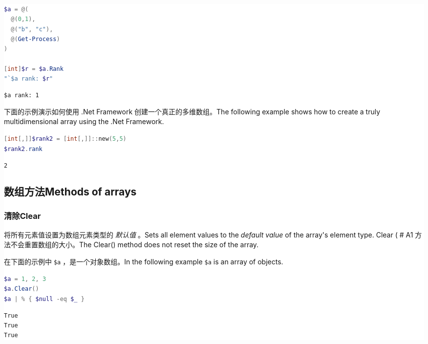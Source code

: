 ```powershell
$a = @(
  @(0,1),
  @("b", "c"),
  @(Get-Process)
)

[int]$r = $a.Rank
"`$a rank: $r"
```

```Output
$a rank: 1
```

<span data-ttu-id="0fe73-179">下面的示例演示如何使用 .Net Framework 创建一个真正的多维数组。</span><span class="sxs-lookup"><span data-stu-id="0fe73-179">The following example shows how to create a truly multidimensional array using the .Net Framework.</span></span>

```powershell
[int[,]]$rank2 = [int[,]]::new(5,5)
$rank2.rank
```

```Output
2
```

## <a name="methods-of-arrays"></a><span data-ttu-id="0fe73-180">数组方法</span><span class="sxs-lookup"><span data-stu-id="0fe73-180">Methods of arrays</span></span>

### <a name="clear"></a><span data-ttu-id="0fe73-181">清除</span><span class="sxs-lookup"><span data-stu-id="0fe73-181">Clear</span></span>

<span data-ttu-id="0fe73-182">将所有元素值设置为数组元素类型的 _默认值_ 。</span><span class="sxs-lookup"><span data-stu-id="0fe73-182">Sets all element values to the _default value_ of the array's element type.</span></span>
<span data-ttu-id="0fe73-183">Clear ( # A1 方法不会重置数组的大小。</span><span class="sxs-lookup"><span data-stu-id="0fe73-183">The Clear() method does not reset the size of the array.</span></span>

<span data-ttu-id="0fe73-184">在下面的示例中 `$a` ，是一个对象数组。</span><span class="sxs-lookup"><span data-stu-id="0fe73-184">In the following example `$a` is an array of objects.</span></span>

```powershell
$a = 1, 2, 3
$a.Clear()
$a | % { $null -eq $_ }
```

```Output
True
True
True
```

